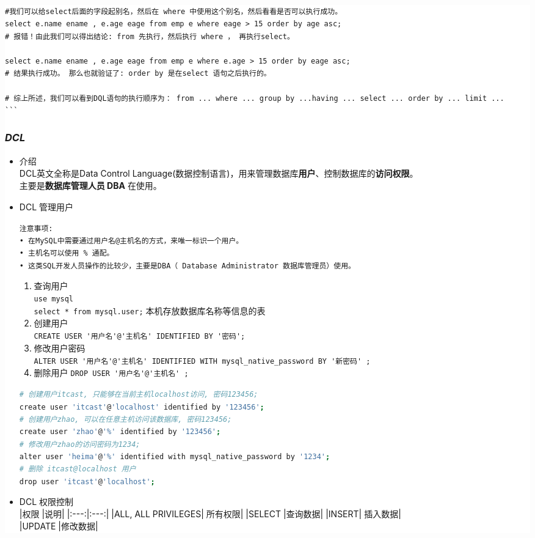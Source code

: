     #我们可以给select后面的字段起别名，然后在 where 中使用这个别名，然后看看是否可以执行成功。
    select e.name ename , e.age eage from emp e where eage > 15 order by age asc;
    # 报错！由此我们可以得出结论: from 先执行，然后执行 where ， 再执行select。

    select e.name ename , e.age eage from emp e where e.age > 15 order by eage asc;
    # 结果执行成功。 那么也就验证了: order by 是在select 语句之后执行的。

    # 综上所述，我们可以看到DQL语句的执行顺序为： from ... where ... group by ...having ... select ... order by ... limit ...
    ```


### *DCL*
- 介绍  
    DCL英文全称是Data Control Language(数据控制语言)，用来管理数据库**用户**、控制数据库的**访问权限**。  
    主要是**数据库管理人员 DBA** 在使用。
    
- DCL 管理用户  
    ```
    注意事项:
    • 在MySQL中需要通过用户名@主机名的方式，来唯一标识一个用户。
    • 主机名可以使用 % 通配。
    • 这类SQL开发人员操作的比较少，主要是DBA（ Database Administrator 数据库管理员）使用。
    ```
    1. 查询用户  
        `use mysql`   
        `select * from mysql.user;`  本机存放数据库名称等信息的表
    2. 创建用户  
        `CREATE USER '用户名'@'主机名' IDENTIFIED BY '密码';`
    3. 修改用户密码  
        `ALTER USER '用户名'@'主机名' IDENTIFIED WITH mysql_native_password BY '新密码' ;`
    4.  删除用户
        `DROP USER '用户名'@'主机名' ;`
    ```bash
    # 创建用户itcast, 只能够在当前主机localhost访问, 密码123456;
    create user 'itcast'@'localhost' identified by '123456';
    # 创建用户zhao, 可以在任意主机访问该数据库, 密码123456;
    create user 'zhao'@'%' identified by '123456';
    # 修改用户zhao的访问密码为1234;
    alter user 'heima'@'%' identified with mysql_native_password by '1234';
    # 删除 itcast@localhost 用户
    drop user 'itcast'@'localhost';
    ```
- DCL 权限控制  
    |权限 |说明|
    |:---:|:---:|
    |ALL, ALL PRIVILEGES| 所有权限|
    |SELECT |查询数据|
    |INSERT| 插入数据|  
    |UPDATE |修改数据|